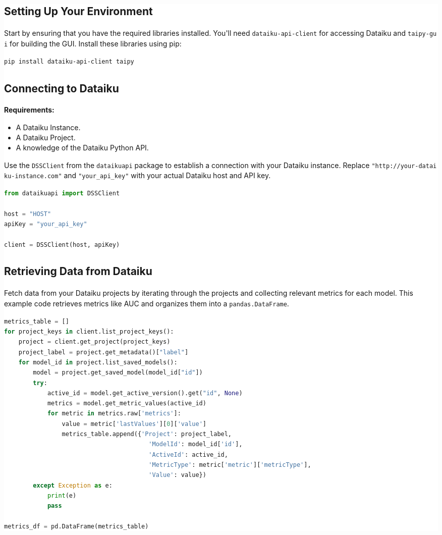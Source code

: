 ## Setting Up Your Environment

Start by ensuring that you have the required libraries installed. You'll need
`dataiku-api-client` for accessing Dataiku and `taipy-gui` for building the GUI.
Install these libraries using pip:

```bash
pip install dataiku-api-client taipy
```

## Connecting to Dataiku

**Requirements:**

- A Dataiku Instance.
- A Dataiku Project.
- A knowledge of the Dataiku Python API.

Use the `DSSClient` from the `dataikuapi` package to establish a connection with
your Dataiku instance. Replace `"http://your-dataiku-instance.com"` and
`"your_api_key"` with your actual Dataiku host and API key.

```python
from dataikuapi import DSSClient

host = "HOST"
apiKey = "your_api_key"

client = DSSClient(host, apiKey)
```

## Retrieving Data from Dataiku

Fetch data from your Dataiku projects by iterating through the projects and
collecting relevant metrics for each model. This example code retrieves metrics like
AUC and organizes them into a `pandas.DataFrame`.

```python
metrics_table = []
for project_keys in client.list_project_keys():
    project = client.get_project(project_keys)
    project_label = project.get_metadata()["label"]
    for model_id in project.list_saved_models():
        model = project.get_saved_model(model_id["id"])
        try:
            active_id = model.get_active_version().get("id", None)
            metrics = model.get_metric_values(active_id)
            for metric in metrics.raw['metrics']:
                value = metric['lastValues'][0]['value']
                metrics_table.append({'Project': project_label,
                                        'ModelId': model_id['id'],
                                        'ActiveId': active_id,
                                        'MetricType': metric['metric']['metricType'],
                                        'Value': value})
        except Exception as e:
            print(e)
            pass

metrics_df = pd.DataFrame(metrics_table)
```
